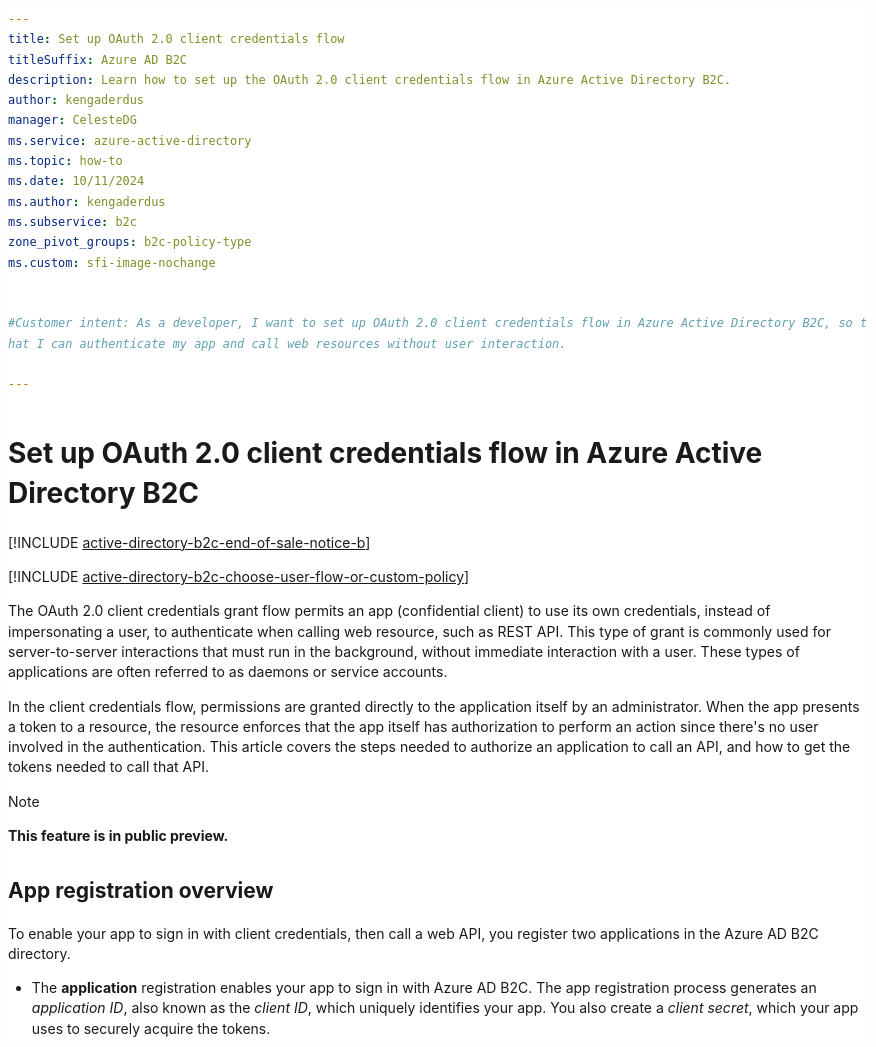 ```yaml
---
title: Set up OAuth 2.0 client credentials flow
titleSuffix: Azure AD B2C
description: Learn how to set up the OAuth 2.0 client credentials flow in Azure Active Directory B2C.
author: kengaderdus
manager: CelesteDG
ms.service: azure-active-directory
ms.topic: how-to
ms.date: 10/11/2024
ms.author: kengaderdus
ms.subservice: b2c
zone_pivot_groups: b2c-policy-type
ms.custom: sfi-image-nochange


#Customer intent: As a developer, I want to set up OAuth 2.0 client credentials flow in Azure Active Directory B2C, so that I can authenticate my app and call web resources without user interaction.

---
```


# Set up OAuth 2.0 client credentials flow in Azure Active Directory B2C
[!INCLUDE [active-directory-b2c-end-of-sale-notice-b](../../includes/active-directory-b2c-end-of-sale-notice-b.md)]

[!INCLUDE [active-directory-b2c-choose-user-flow-or-custom-policy](../../includes/active-directory-b2c-choose-user-flow-or-custom-policy.md)]

The OAuth 2.0 client credentials grant flow permits an app (confidential client) to use its own credentials, instead of impersonating a user, to authenticate when calling web resource, such as REST API. This type of grant is commonly used for server-to-server interactions that must run in the background, without immediate interaction with a user. These types of applications are often referred to as daemons or service accounts.

In the client credentials flow, permissions are granted directly to the application itself by an administrator. When the app presents a token to a resource, the resource enforces that the app itself has authorization to perform an action since there's no user involved in the authentication. This article covers the steps needed to authorize an application to call an API, and how to get the tokens needed to call that API.

> [!NOTE]
> **This feature is in public preview.**

## App registration overview

To enable your app to sign in with client credentials, then call a web API, you register two applications in the Azure AD B2C directory.  

- The **application** registration enables your app to sign in with Azure AD B2C. The app registration process generates an *application ID*, also known as the *client ID*, which uniquely identifies your app. You also create a *client secret*, which your app uses to securely acquire the tokens.
